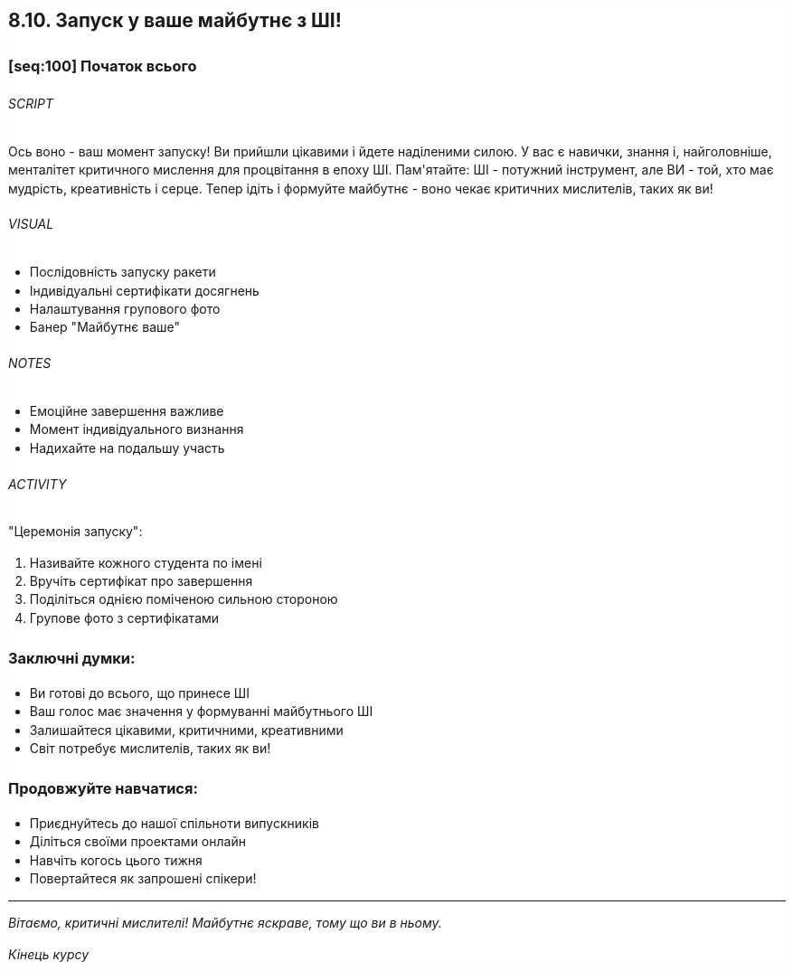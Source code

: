 
## 8.10. Запуск у ваше майбутнє з ШІ!

### [seq:100] Початок всього

###### SCRIPT
Ось воно - ваш момент запуску! Ви прийшли цікавими і йдете наділеними силою. У вас є навички, знання і, найголовніше, менталітет критичного мислення для процвітання в епоху ШІ. Пам'ятайте: ШІ - потужний інструмент, але ВИ - той, хто має мудрість, креативність і серце. Тепер ідіть і формуйте майбутнє - воно чекає критичних мислителів, таких як ви!

###### VISUAL
- Послідовність запуску ракети
- Індивідуальні сертифікати досягнень
- Налаштування групового фото
- Банер "Майбутнє ваше"

###### NOTES
- Емоційне завершення важливе
- Момент індивідуального визнання
- Надихайте на подальшу участь

###### ACTIVITY
"Церемонія запуску":
1. Називайте кожного студента по імені
2. Вручіть сертифікат про завершення
3. Поділіться однією поміченою сильною стороною
4. Групове фото з сертифікатами

### Заключні думки:
- Ви готові до всього, що принесе ШІ
- Ваш голос має значення у формуванні майбутнього ШІ
- Залишайтеся цікавими, критичними, креативними
- Світ потребує мислителів, таких як ви!

### Продовжуйте навчатися:
- Приєднуйтесь до нашої спільноти випускників
- Діліться своїми проектами онлайн
- Навчіть когось цього тижня
- Повертайтеся як запрошені спікери!

---

*Вітаємо, критичні мислителі! Майбутнє яскраве, тому що ви в ньому.*

*Кінець курсу*